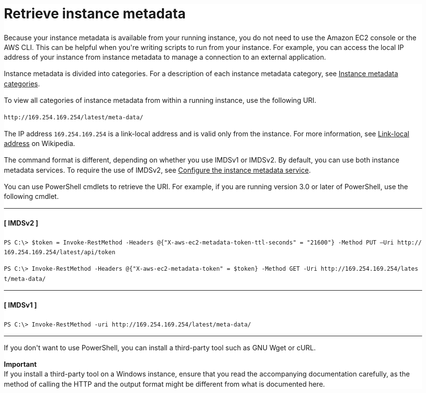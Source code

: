 # Retrieve instance metadata<a name="instancedata-data-retrieval"></a>

Because your instance metadata is available from your running instance, you do not need to use the Amazon EC2 console or the AWS CLI\. This can be helpful when you're writing scripts to run from your instance\. For example, you can access the local IP address of your instance from instance metadata to manage a connection to an external application\.

Instance metadata is divided into categories\. For a description of each instance metadata category, see [Instance metadata categories](instancedata-data-categories.md)\.

To view all categories of instance metadata from within a running instance, use the following URI\.

```
http://169.254.169.254/latest/meta-data/
```

The IP address `169.254.169.254` is a link\-local address and is valid only from the instance\. For more information, see [Link\-local address](https://en.wikipedia.org/wiki/Link-local_address) on Wikipedia\.

The command format is different, depending on whether you use IMDSv1 or IMDSv2\. By default, you can use both instance metadata services\. To require the use of IMDSv2, see [Configure the instance metadata service](configuring-instance-metadata-service.md)\.

You can use PowerShell cmdlets to retrieve the URI\. For example, if you are running version 3\.0 or later of PowerShell, use the following cmdlet\.

------
#### [ IMDSv2 ]

```
PS C:\> $token = Invoke-RestMethod -Headers @{"X-aws-ec2-metadata-token-ttl-seconds" = "21600"} -Method PUT –Uri http://169.254.169.254/latest/api/token
```

```
PS C:\> Invoke-RestMethod -Headers @{"X-aws-ec2-metadata-token" = $token} -Method GET -Uri http://169.254.169.254/latest/meta-data/
```

------
#### [ IMDSv1 ]

```
PS C:\> Invoke-RestMethod -uri http://169.254.169.254/latest/meta-data/
```

------

If you don't want to use PowerShell, you can install a third\-party tool such as GNU Wget or cURL\.

**Important**  
If you install a third\-party tool on a Windows instance, ensure that you read the accompanying documentation carefully, as the method of calling the HTTP and the output format might be different from what is documented here\.
